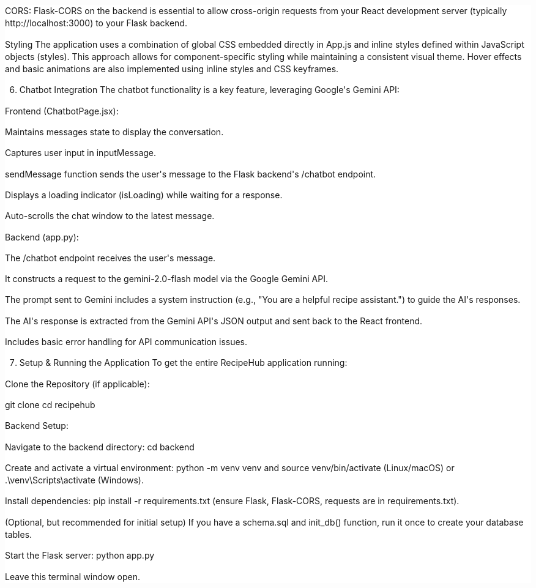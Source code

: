 CORS: Flask-CORS on the backend is essential to allow cross-origin requests from your React development server (typically http://localhost:3000) to your Flask backend.

Styling
The application uses a combination of global CSS embedded directly in App.js and inline styles defined within JavaScript objects (styles). This approach allows for component-specific styling while maintaining a consistent visual theme. Hover effects and basic animations are also implemented using inline styles and CSS keyframes.

6. Chatbot Integration
The chatbot functionality is a key feature, leveraging Google's Gemini API:

Frontend (ChatbotPage.jsx):

Maintains messages state to display the conversation.

Captures user input in inputMessage.

sendMessage function sends the user's message to the Flask backend's /chatbot endpoint.

Displays a loading indicator (isLoading) while waiting for a response.

Auto-scrolls the chat window to the latest message.

Backend (app.py):

The /chatbot endpoint receives the user's message.

It constructs a request to the gemini-2.0-flash model via the Google Gemini API.

The prompt sent to Gemini includes a system instruction (e.g., "You are a helpful recipe assistant.") to guide the AI's responses.

The AI's response is extracted from the Gemini API's JSON output and sent back to the React frontend.

Includes basic error handling for API communication issues.

7. Setup & Running the Application
To get the entire RecipeHub application running:

Clone the Repository (if applicable):

git clone <your-repo-url>
cd recipehub

Backend Setup:

Navigate to the backend directory: cd backend

Create and activate a virtual environment: python -m venv venv and source venv/bin/activate (Linux/macOS) or .\venv\Scripts\activate (Windows).

Install dependencies: pip install -r requirements.txt (ensure Flask, Flask-CORS, requests are in requirements.txt).

(Optional, but recommended for initial setup) If you have a schema.sql and init_db() function, run it once to create your database tables.

Start the Flask server: python app.py

Leave this terminal window open.
